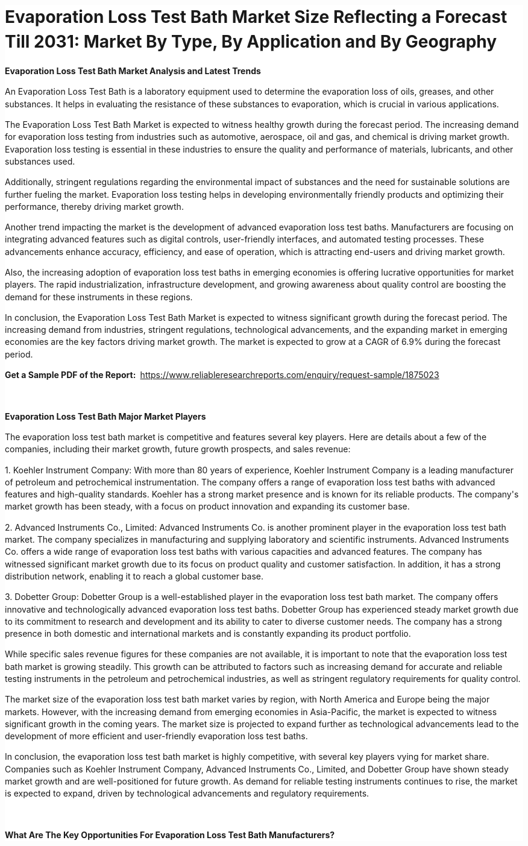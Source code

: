 <p><h1>Evaporation Loss Test Bath Market Size Reflecting a Forecast Till 2031: Market By Type, By Application and By Geography</h1></p><p><strong>Evaporation Loss Test Bath Market Analysis and Latest Trends</strong></p>
<p><p>An Evaporation Loss Test Bath is a laboratory equipment used to determine the evaporation loss of oils, greases, and other substances. It helps in evaluating the resistance of these substances to evaporation, which is crucial in various applications.</p><p>The Evaporation Loss Test Bath Market is expected to witness healthy growth during the forecast period. The increasing demand for evaporation loss testing from industries such as automotive, aerospace, oil and gas, and chemical is driving market growth. Evaporation loss testing is essential in these industries to ensure the quality and performance of materials, lubricants, and other substances used.</p><p>Additionally, stringent regulations regarding the environmental impact of substances and the need for sustainable solutions are further fueling the market. Evaporation loss testing helps in developing environmentally friendly products and optimizing their performance, thereby driving market growth.</p><p>Another trend impacting the market is the development of advanced evaporation loss test baths. Manufacturers are focusing on integrating advanced features such as digital controls, user-friendly interfaces, and automated testing processes. These advancements enhance accuracy, efficiency, and ease of operation, which is attracting end-users and driving market growth.</p><p>Also, the increasing adoption of evaporation loss test baths in emerging economies is offering lucrative opportunities for market players. The rapid industrialization, infrastructure development, and growing awareness about quality control are boosting the demand for these instruments in these regions.</p><p>In conclusion, the Evaporation Loss Test Bath Market is expected to witness significant growth during the forecast period. The increasing demand from industries, stringent regulations, technological advancements, and the expanding market in emerging economies are the key factors driving market growth. The market is expected to grow at a CAGR of 6.9% during the forecast period.</p></p>
<p><strong>Get a Sample PDF of the Report:&nbsp;</strong> <a href="https://www.reliableresearchreports.com/enquiry/request-sample/1875023">https://www.reliableresearchreports.com/enquiry/request-sample/1875023</a></p>
<p>&nbsp;</p>
<p><strong>Evaporation Loss Test Bath Major Market Players</strong></p>
<p><p>The evaporation loss test bath market is competitive and features several key players. Here are details about a few of the companies, including their market growth, future growth prospects, and sales revenue:</p><p>1. Koehler Instrument Company: With more than 80 years of experience, Koehler Instrument Company is a leading manufacturer of petroleum and petrochemical instrumentation. The company offers a range of evaporation loss test baths with advanced features and high-quality standards. Koehler has a strong market presence and is known for its reliable products. The company's market growth has been steady, with a focus on product innovation and expanding its customer base.</p><p>2. Advanced Instruments Co., Limited: Advanced Instruments Co. is another prominent player in the evaporation loss test bath market. The company specializes in manufacturing and supplying laboratory and scientific instruments. Advanced Instruments Co. offers a wide range of evaporation loss test baths with various capacities and advanced features. The company has witnessed significant market growth due to its focus on product quality and customer satisfaction. In addition, it has a strong distribution network, enabling it to reach a global customer base.</p><p>3. Dobetter Group: Dobetter Group is a well-established player in the evaporation loss test bath market. The company offers innovative and technologically advanced evaporation loss test baths. Dobetter Group has experienced steady market growth due to its commitment to research and development and its ability to cater to diverse customer needs. The company has a strong presence in both domestic and international markets and is constantly expanding its product portfolio.</p><p>While specific sales revenue figures for these companies are not available, it is important to note that the evaporation loss test bath market is growing steadily. This growth can be attributed to factors such as increasing demand for accurate and reliable testing instruments in the petroleum and petrochemical industries, as well as stringent regulatory requirements for quality control.</p><p>The market size of the evaporation loss test bath market varies by region, with North America and Europe being the major markets. However, with the increasing demand from emerging economies in Asia-Pacific, the market is expected to witness significant growth in the coming years. The market size is projected to expand further as technological advancements lead to the development of more efficient and user-friendly evaporation loss test baths.</p><p>In conclusion, the evaporation loss test bath market is highly competitive, with several key players vying for market share. Companies such as Koehler Instrument Company, Advanced Instruments Co., Limited, and Dobetter Group have shown steady market growth and are well-positioned for future growth. As demand for reliable testing instruments continues to rise, the market is expected to expand, driven by technological advancements and regulatory requirements.</p></p>
<p>&nbsp;</p>
<p><strong>What Are The Key Opportunities For Evaporation Loss Test Bath Manufacturers?</strong></p>